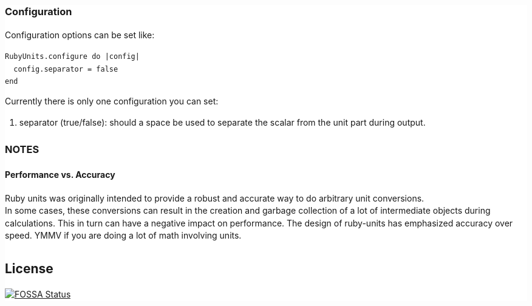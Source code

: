 ### Configuration

Configuration options can be set like:

```
RubyUnits.configure do |config|
  config.separator = false
end
```

Currently there is only one configuration you can set:

1. separator (true/false): should a space be used to separate the scalar from the unit part during output.


### NOTES

#### Performance vs. Accuracy

Ruby units was originally intended to provide a robust and accurate way to do arbitrary unit conversions.  
In some cases, these conversions can result in the creation and garbage collection of a lot of intermediate objects during
calculations.  This in turn can have a negative impact on performance.  The design of ruby-units has emphasized accuracy
over speed.  YMMV if you are doing a lot of math involving units.


## License
[![FOSSA Status](https://app.fossa.io/api/projects/git%2Bgithub.com%2Folbrich%2Fruby-units.svg?type=large)](https://app.fossa.io/projects/git%2Bgithub.com%2Folbrich%2Fruby-units?ref=badge_large)